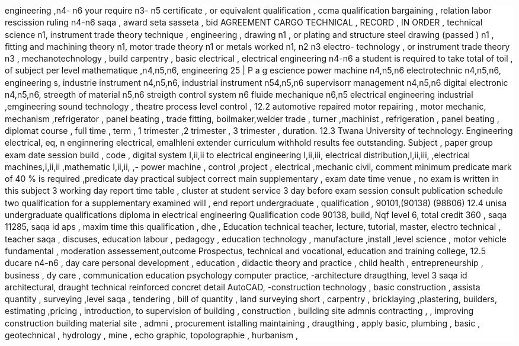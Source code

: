 engineering ,n4- n6 your require n3- n5 certificate , or equivalent qualification , ccma qualification 
bargaining , relation labor rescission ruling n4-n6 saqa , award seta sasseta , bid AGREEMENT CARGO 
TECHNICAL , RECORD , IN ORDER , technical science n1, instrument trade theory technique , 
engineering , drawing n1 , or plating and structure steel drawing (passed ) n1 , fitting and machining 
theory n1, motor trade theory n1 or metals worked n1, n2 n3 electro- technology , or instrument trade 
theory n3 , mechanotechnology , build carpentry , basic electrical , electrical engineering n4-n6 a 
student is required to take total of toil , of subject per level mathematique ,n4,n5,n6, engineering 
25 | P a g escience power machine n4,n5,n6 electrotechnic n4,n5,n6, engineering s, industrie instrument n4,n5,n6, 
industrial instrument n54,n5,n6 supervisorr management n4,n5,n6 digital electronic n4,n5,n6, streegth 
of material n5,n6 streigth control system n6 fluide mechanique n6,n5 electrical engineering industrial 
,emgineering sound technology , theatre process level control , 
12.2 automotive repaired motor repairing , motor mechanic, mechanism ,refrigerator , panel beating , 
trade fitting, boilmaker,welder trade , turner ,machinist , refrigeration , panel beating , diplomat course 
, full time , term , 1 trimester ,2 trimester , 3 trimester , duration. 
12.3 Twana University of technology. Engineering electrical, eq, n enginnering electrical, emalhleni 
extender curriculum withhold results fee outstanding. 
Subject , paper group exam date session build , code , digital system I,ii,ii to electrical engineering 
I,ii,iii, electrical distribution,I,ii,iii, ,electrical machines,I,ii,ii ,mathematic I,ii,ii, ,- power machine , control 
,project , electrical ,mechanic civil, comment minimum predicate mark of 40 % is required ,predicate day 
practical subject correct main supplementary , exam date time venue , no exam is written in this 
subject 3 working day report time table , cluster at student service 3 day before exam session consult 
publication schedule two qualification for a supplementary examined will , end report undergraduate , 
qualification , 90101,(90138) (98806) 
12.4 unisa undergraduate qualifications diploma in electrical engineering 
Qualification code 90138, build, 
Nqf level 6, total credit 360 , saqa 11285, saqa id aps , maxim time this qualification , dhe , 
Education technical teacher, lecture, tutorial, master, electro technical , teacher saqa , discuses, 
education labour , pedagogy , education technology , manufacture ,install ,level science , motor vehicle 
fundamental , moderation assessement,outcome 
Prospectus, technical and vocational, education and training college, 
12.5 ducare n4-n6 , day care personal development , education , didactic theory and practice , child 
health , entrepreneurship , business , dy care , communication education psychology computer 
practice, 
-architecture draugthing, level 3 saqa id architectural, draught technical reinforced concret detail 
AutoCAD, 
-construction technology , basic construction , assista quantity , surveying ,level saqa , tendering , bill 
of quantity , land surveying short , carpentry , bricklaying ,plastering, builders, estimating ,pricing , 
introduction, to supervision of building , construction , building site admnis contracting , , improving 
construction building material site , admni , procurement istalling maintaining , draugthing , apply 
basic, plumbing , basic , geotechnical , hydrology , mine , echo graphic, topolographie , hurbanism , 